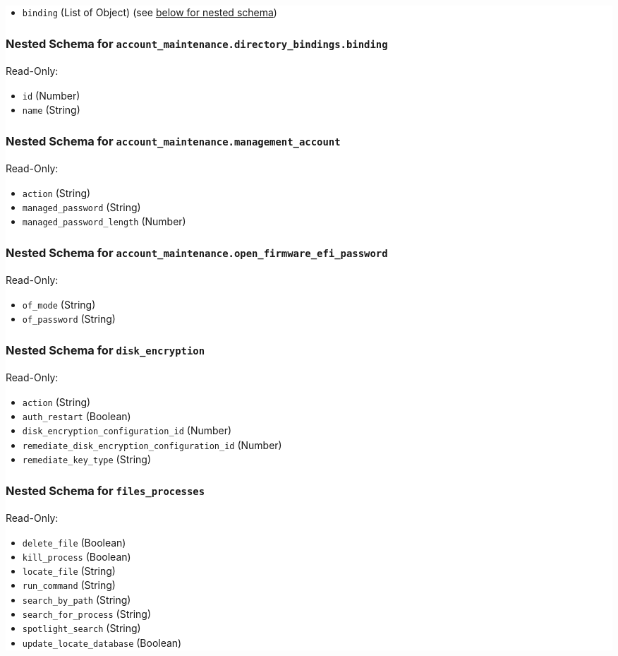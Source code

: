 - `binding` (List of Object) (see [below for nested schema](#nestedobjatt--account_maintenance--directory_bindings--binding))

<a id="nestedobjatt--account_maintenance--directory_bindings--binding"></a>
### Nested Schema for `account_maintenance.directory_bindings.binding`

Read-Only:

- `id` (Number)
- `name` (String)



<a id="nestedobjatt--account_maintenance--management_account"></a>
### Nested Schema for `account_maintenance.management_account`

Read-Only:

- `action` (String)
- `managed_password` (String)
- `managed_password_length` (Number)


<a id="nestedobjatt--account_maintenance--open_firmware_efi_password"></a>
### Nested Schema for `account_maintenance.open_firmware_efi_password`

Read-Only:

- `of_mode` (String)
- `of_password` (String)



<a id="nestedatt--disk_encryption"></a>
### Nested Schema for `disk_encryption`

Read-Only:

- `action` (String)
- `auth_restart` (Boolean)
- `disk_encryption_configuration_id` (Number)
- `remediate_disk_encryption_configuration_id` (Number)
- `remediate_key_type` (String)


<a id="nestedatt--files_processes"></a>
### Nested Schema for `files_processes`

Read-Only:

- `delete_file` (Boolean)
- `kill_process` (Boolean)
- `locate_file` (String)
- `run_command` (String)
- `search_by_path` (String)
- `search_for_process` (String)
- `spotlight_search` (String)
- `update_locate_database` (Boolean)
